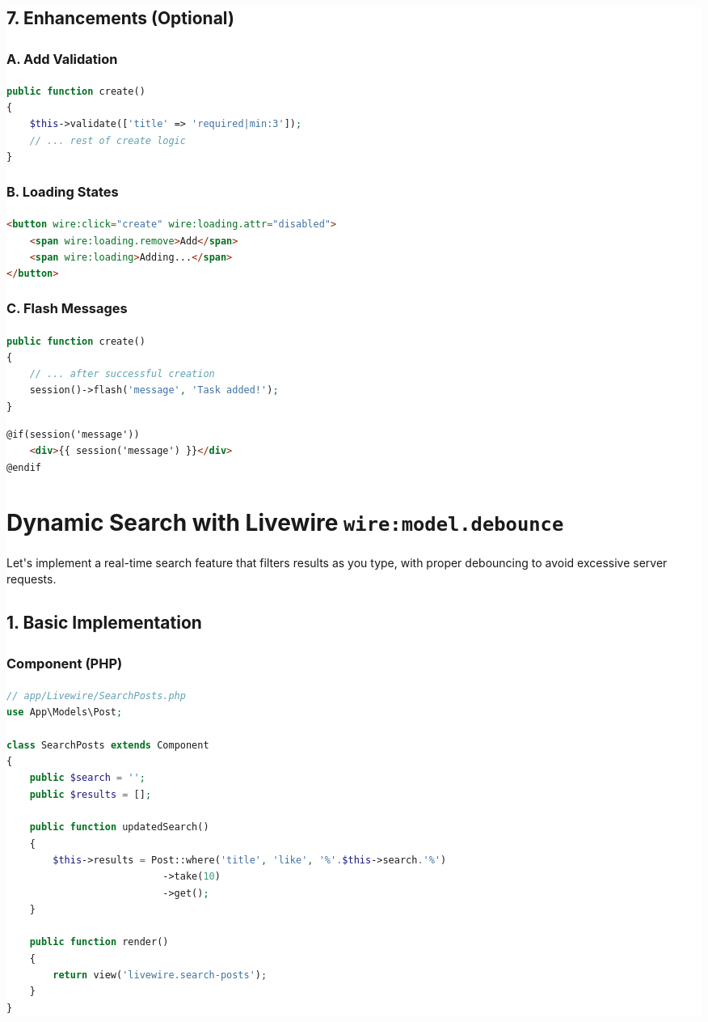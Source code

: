 
## **7. Enhancements (Optional)**
### **A. Add Validation**
```php
public function create()
{
    $this->validate(['title' => 'required|min:3']);
    // ... rest of create logic
}
```

### **B. Loading States**
```html
<button wire:click="create" wire:loading.attr="disabled">
    <span wire:loading.remove>Add</span>
    <span wire:loading>Adding...</span>
</button>
```

### **C. Flash Messages**
```php
public function create()
{
    // ... after successful creation
    session()->flash('message', 'Task added!');
}
```
```html
@if(session('message'))
    <div>{{ session('message') }}</div>
@endif
```
# **Dynamic Search with Livewire `wire:model.debounce`**

Let's implement a real-time search feature that filters results as you type, with proper debouncing to avoid excessive server requests.

## **1. Basic Implementation**

### **Component (PHP)**
```php
// app/Livewire/SearchPosts.php
use App\Models\Post;

class SearchPosts extends Component
{
    public $search = '';
    public $results = [];

    public function updatedSearch()
    {
        $this->results = Post::where('title', 'like', '%'.$this->search.'%')
                           ->take(10)
                           ->get();
    }

    public function render()
    {
        return view('livewire.search-posts');
    }
}
```